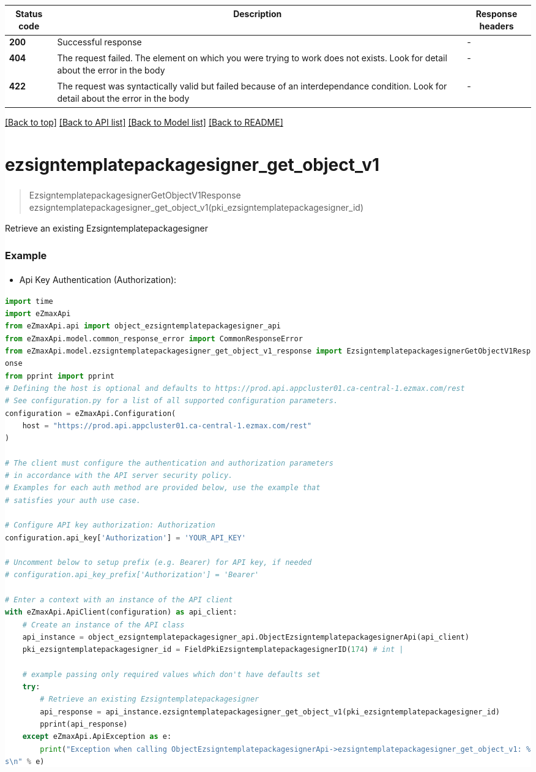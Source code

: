 | Status code | Description | Response headers |
|-------------|-------------|------------------|
**200** | Successful response |  -  |
**404** | The request failed. The element on which you were trying to work does not exists. Look for detail about the error in the body |  -  |
**422** | The request was syntactically valid but failed because of an interdependance condition. Look for detail about the error in the body |  -  |

[[Back to top]](#) [[Back to API list]](../README.md#documentation-for-api-endpoints) [[Back to Model list]](../README.md#documentation-for-models) [[Back to README]](../README.md)

# **ezsigntemplatepackagesigner_get_object_v1**
> EzsigntemplatepackagesignerGetObjectV1Response ezsigntemplatepackagesigner_get_object_v1(pki_ezsigntemplatepackagesigner_id)

Retrieve an existing Ezsigntemplatepackagesigner



### Example

* Api Key Authentication (Authorization):

```python
import time
import eZmaxApi
from eZmaxApi.api import object_ezsigntemplatepackagesigner_api
from eZmaxApi.model.common_response_error import CommonResponseError
from eZmaxApi.model.ezsigntemplatepackagesigner_get_object_v1_response import EzsigntemplatepackagesignerGetObjectV1Response
from pprint import pprint
# Defining the host is optional and defaults to https://prod.api.appcluster01.ca-central-1.ezmax.com/rest
# See configuration.py for a list of all supported configuration parameters.
configuration = eZmaxApi.Configuration(
    host = "https://prod.api.appcluster01.ca-central-1.ezmax.com/rest"
)

# The client must configure the authentication and authorization parameters
# in accordance with the API server security policy.
# Examples for each auth method are provided below, use the example that
# satisfies your auth use case.

# Configure API key authorization: Authorization
configuration.api_key['Authorization'] = 'YOUR_API_KEY'

# Uncomment below to setup prefix (e.g. Bearer) for API key, if needed
# configuration.api_key_prefix['Authorization'] = 'Bearer'

# Enter a context with an instance of the API client
with eZmaxApi.ApiClient(configuration) as api_client:
    # Create an instance of the API class
    api_instance = object_ezsigntemplatepackagesigner_api.ObjectEzsigntemplatepackagesignerApi(api_client)
    pki_ezsigntemplatepackagesigner_id = FieldPkiEzsigntemplatepackagesignerID(174) # int | 

    # example passing only required values which don't have defaults set
    try:
        # Retrieve an existing Ezsigntemplatepackagesigner
        api_response = api_instance.ezsigntemplatepackagesigner_get_object_v1(pki_ezsigntemplatepackagesigner_id)
        pprint(api_response)
    except eZmaxApi.ApiException as e:
        print("Exception when calling ObjectEzsigntemplatepackagesignerApi->ezsigntemplatepackagesigner_get_object_v1: %s\n" % e)
```